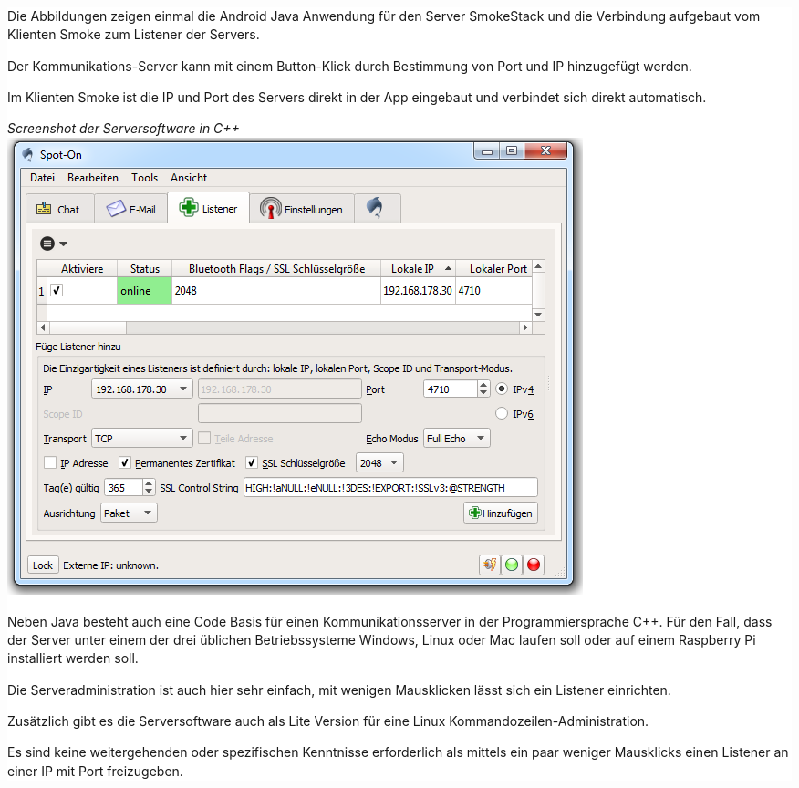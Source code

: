 
Die Abbildungen zeigen einmal die Android Java Anwendung für den Server SmokeStack und die Verbindung aufgebaut vom Klienten Smoke zum Listener der Servers.

Der Kommunikations-Server kann mit einem Button-Klick durch Bestimmung von Port und IP hinzugefügt werden.

Im Klienten Smoke ist die IP und Port des Servers direkt in der App eingebaut und verbindet sich direkt automatisch.


*Screenshot der Serversoftware in C++*
![Screenshot der Serversoftware in C++](/readme_images/spot-on-server.png)


Neben Java besteht auch eine Code Basis für einen Kommunikationsserver in der Programmiersprache C++.
Für den Fall, dass der Server unter einem der drei üblichen Betriebssysteme Windows, Linux oder Mac laufen soll oder auf einem Raspberry Pi installiert werden soll.

Die Serveradministration ist auch hier sehr einfach, mit wenigen Mausklicken lässt sich ein Listener einrichten.

Zusätzlich gibt es die Serversoftware auch als Lite Version für eine Linux Kommandozeilen-Administration.


Es sind keine weitergehenden oder spezifischen Kenntnisse erforderlich als mittels ein paar weniger Mausklicks einen Listener an einer IP mit Port freizugeben.

